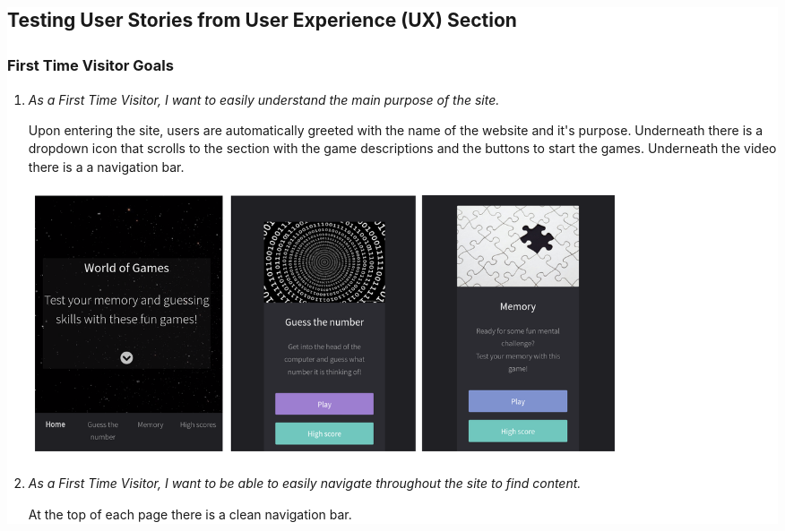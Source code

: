 
## Testing User Stories from User Experience (UX) Section

### First Time Visitor Goals

1.  _As a First Time Visitor, I want to easily understand the main purpose of the site._
    
    Upon entering the site, users are automatically greeted with the name of the website and it's purpose.
    Underneath there is a dropdown icon that scrolls to the section with the game descriptions and the buttons to start the games. 
    Underneath the video there is a a navigation bar.

    <img src="./assets/images/images_readme.md/home_page.png" style="max-height : 300px">



2. _As a First Time Visitor, I want to be able to easily navigate throughout the site to find content._
    
    At the top of each page there is a clean navigation bar.
